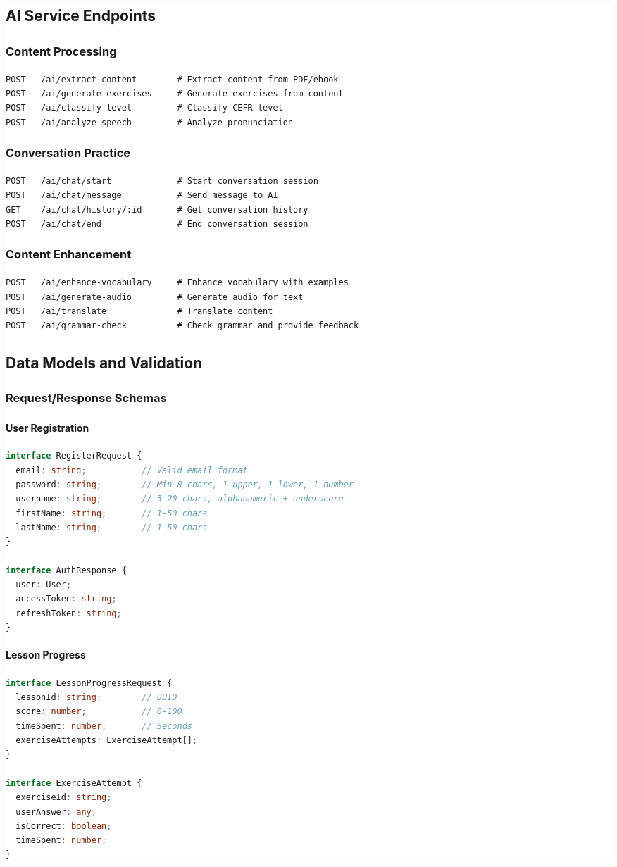 ## AI Service Endpoints

### Content Processing
```
POST   /ai/extract-content        # Extract content from PDF/ebook
POST   /ai/generate-exercises     # Generate exercises from content
POST   /ai/classify-level         # Classify CEFR level
POST   /ai/analyze-speech         # Analyze pronunciation
```

### Conversation Practice
```
POST   /ai/chat/start             # Start conversation session
POST   /ai/chat/message           # Send message to AI
GET    /ai/chat/history/:id       # Get conversation history
POST   /ai/chat/end               # End conversation session
```

### Content Enhancement
```
POST   /ai/enhance-vocabulary     # Enhance vocabulary with examples
POST   /ai/generate-audio         # Generate audio for text
POST   /ai/translate              # Translate content
POST   /ai/grammar-check          # Check grammar and provide feedback
```

## Data Models and Validation

### Request/Response Schemas

#### User Registration
```typescript
interface RegisterRequest {
  email: string;           // Valid email format
  password: string;        // Min 8 chars, 1 upper, 1 lower, 1 number
  username: string;        // 3-20 chars, alphanumeric + underscore
  firstName: string;       // 1-50 chars
  lastName: string;        // 1-50 chars
}

interface AuthResponse {
  user: User;
  accessToken: string;
  refreshToken: string;
}
```

#### Lesson Progress
```typescript
interface LessonProgressRequest {
  lessonId: string;        // UUID
  score: number;           // 0-100
  timeSpent: number;       // Seconds
  exerciseAttempts: ExerciseAttempt[];
}

interface ExerciseAttempt {
  exerciseId: string;
  userAnswer: any;
  isCorrect: boolean;
  timeSpent: number;
}
```